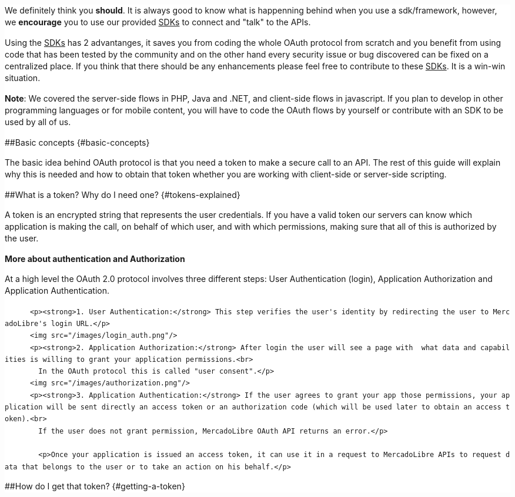 We definitely think you **should**. It is always good to know what is happenning behind when you use a sdk/framework, however, we **encourage** you to use our provided <a href="javascript:void(0)" onClick="goToByScroll('sdks')">SDKs</a> to connect and "talk" to the APIs.

Using the <a href="javascript:void(0)" onClick="goToByScroll('sdks')">SDKs</a> has 2 advantanges, it saves you from coding the whole OAuth protocol from scratch and you benefit from using code that has been tested by the community and on the other hand every security issue or bug discovered can be fixed on a centralized place. If you think that there should be any enhancements please feel free to contribute to these <a href="javascript:void(0)" onClick="goToByScroll('sdks')">SDKs</a>. It is a win-win situation.

**Note**: We covered the server-side flows in PHP, Java and .NET, and client-side flows in javascript. If you plan to develop in other programming languages or for mobile content, you will have to code the OAuth flows by yourself or contribute with an SDK to be used by all of us.

##Basic concepts {#basic-concepts}

The basic idea behind OAuth protocol is that you need a token to make a secure call to an API. The rest of this guide will explain why this is needed and how to obtain that token whether you are working with client-side or server-side scripting. 

##What is a token? Why do I need one? {#tokens-explained}
  
A token is an encrypted string that represents the user credentials. If you have a valid token our servers can know which application is making the call, on behalf of which user, and with which permissions, making sure that all of this is authorized by the user. 

<div class="ch-box">
  <div id="tokens">
        <p><strong>More about authentication and Authorization</strong></p>
        <div>
          <p>At a high level the OAuth 2.0 protocol involves three different steps: User Authentication (login), Application Authorization and Application Authentication.</p>

          <p><strong>1. User Authentication:</strong> This step verifies the user's identity by redirecting the user to MercadoLibre's login URL.</p>
          <img src="/images/login_auth.png"/>
          <p><strong>2. Application Authorization:</strong> After login the user will see a page with  what data and capabilities is willing to grant your application permissions.<br>
            In the OAuth protocol this is called "user consent".</p>
          <img src="/images/authorization.png"/>
          <p><strong>3. Application Authentication:</strong> If the user agrees to grant your app those permissions, your application will be sent directly an access token or an authorization code (which will be used later to obtain an access token).<br>
            If the user does not grant permission, MercadoLibre OAuth API returns an error.</p>

            <p>Once your application is issued an access token, it can use it in a request to MercadoLibre APIs to request data that belongs to the user or to take an action on his behalf.</p>

  </div>
  </div>
</div>

##How do I get that token? {#getting-a-token}
